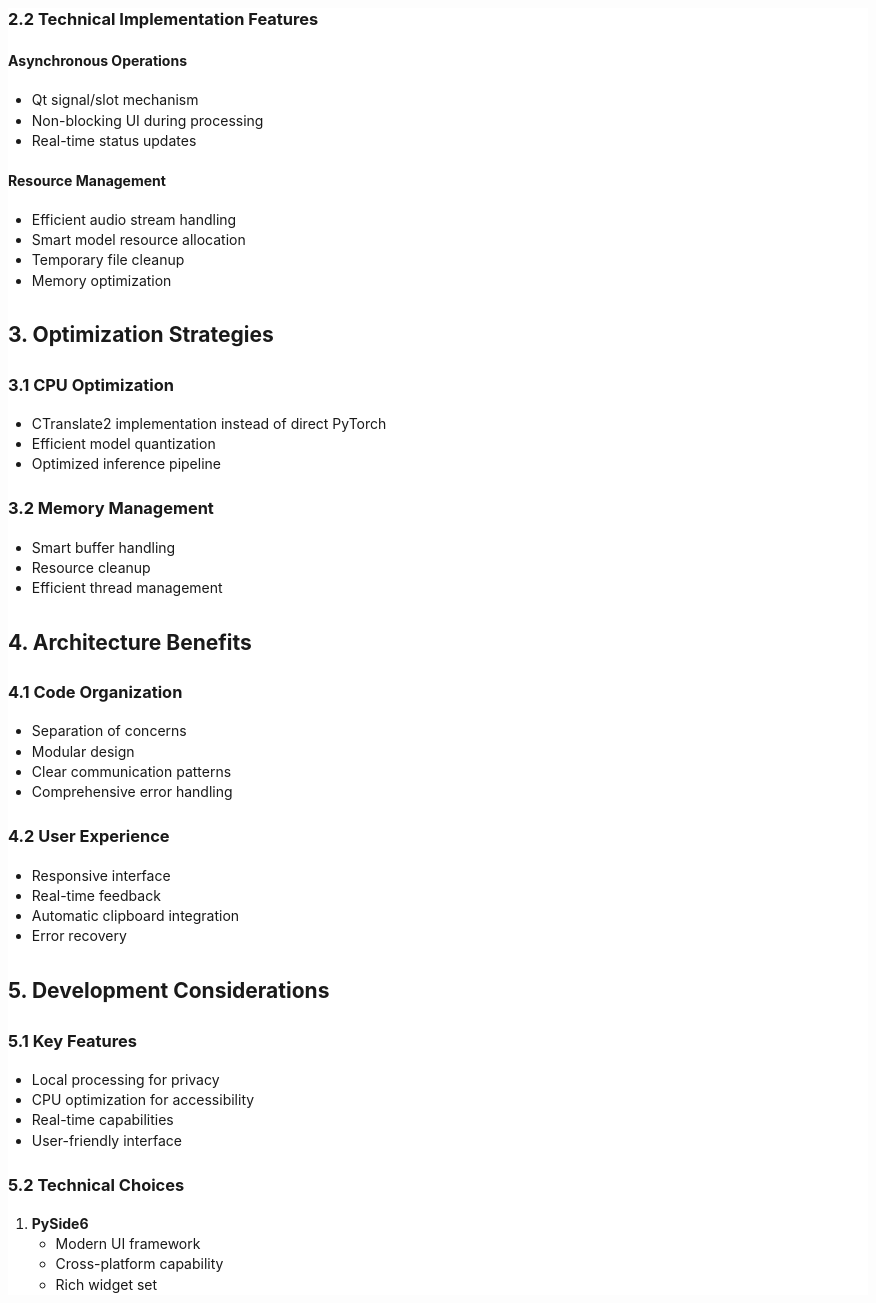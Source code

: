 ### 2.2 Technical Implementation Features

#### Asynchronous Operations
- Qt signal/slot mechanism
- Non-blocking UI during processing
- Real-time status updates

#### Resource Management
- Efficient audio stream handling
- Smart model resource allocation
- Temporary file cleanup
- Memory optimization

## 3. Optimization Strategies

### 3.1 CPU Optimization
- CTranslate2 implementation instead of direct PyTorch
- Efficient model quantization
- Optimized inference pipeline

### 3.2 Memory Management
- Smart buffer handling
- Resource cleanup
- Efficient thread management

## 4. Architecture Benefits

### 4.1 Code Organization
- Separation of concerns
- Modular design
- Clear communication patterns
- Comprehensive error handling

### 4.2 User Experience
- Responsive interface
- Real-time feedback
- Automatic clipboard integration
- Error recovery

## 5. Development Considerations

### 5.1 Key Features
- Local processing for privacy
- CPU optimization for accessibility
- Real-time capabilities
- User-friendly interface

### 5.2 Technical Choices
1. **PySide6**
   - Modern UI framework
   - Cross-platform capability
   - Rich widget set
